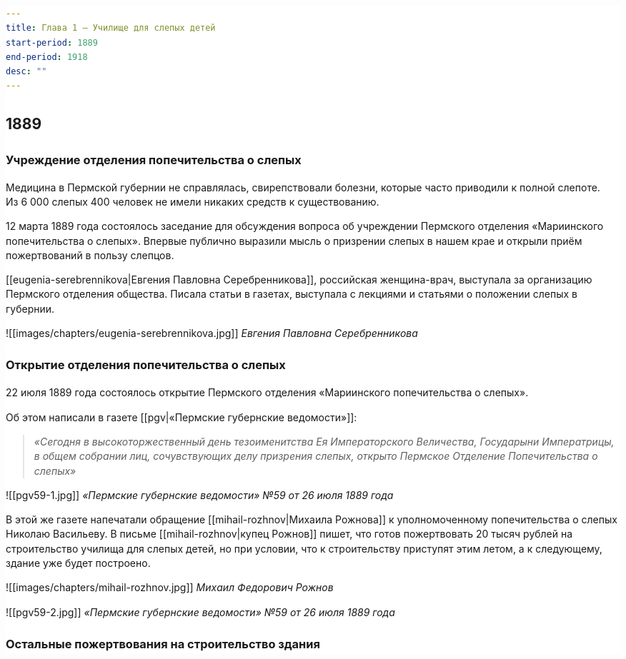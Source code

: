 ```yaml
---
title: Глава 1 — Училище для слепых детей
start-period: 1889
end-period: 1918
desc: ""
---
```

## 1889

### Учреждение отделения попечительства о слепых

Медицина в Пермской губернии не справлялась, свирепствовали болезни, которые часто приводили к полной слепоте. Из 6 000 слепых 400 человек не имели никаких средств к существованию.

12 марта 1889 года состоялось заседание для обсуждения вопроса об учреждении Пермского отделения «‎Мариинского попечительства о слепых». Впервые публично выразили‎ мысль о призрении слепых в нашем крае и открыли приём пожертвований в пользу слепцов.

[[eugenia-serebrennikova|Евгения Павловна Серебренникова]], российская женщина-врач, выступала за организацию Пермского отделения общества. Писала статьи в газетах, выступала с лекциями и статьями о положении слепых в губернии.

![[images/chapters/eugenia-serebrennikova.jpg]]
*Евгения Павловна Серебренникова*

### Открытие отделения попечительства о слепых

22 июля 1889 года состоялось открытие Пермского отделения «‎Мариинского попечительства о слепых».

Об этом написали в газете [[pgv|«Пермские губернские ведомости»]]:

> _«Сегодня в высокоторжественный день тезоименитства Ея Императорского Величества, Государыни Императрицы, в общем собрании лиц, сочувствующих делу призрения слепых, открыто Пермское Отделение Попечительства о слепых»_

![[pgv59-1.jpg]]
*«Пермские губернские ведомости» №59 от 26 июля 1889 года*

В этой же газете напечатали обращение [[mihail-rozhnov|Михаила Рожнова]] к уполномоченному попечительства о слепых Николаю Васильеву. В письме [[mihail-rozhnov|купец Рожнов]] пишет, что готов пожертвовать 20 тысяч рублей на строительство училища для слепых детей, но при условии, что к строительству приступят этим летом, а к следующему, здание уже будет построено.

![[images/chapters/mihail-rozhnov.jpg]]
*Михаил Федорович Рожнов*

![[pgv59-2.jpg]]
*«Пермские губернские ведомости» №59 от 26 июля 1889 года*

### Остальные пожертвования на строительство здания
